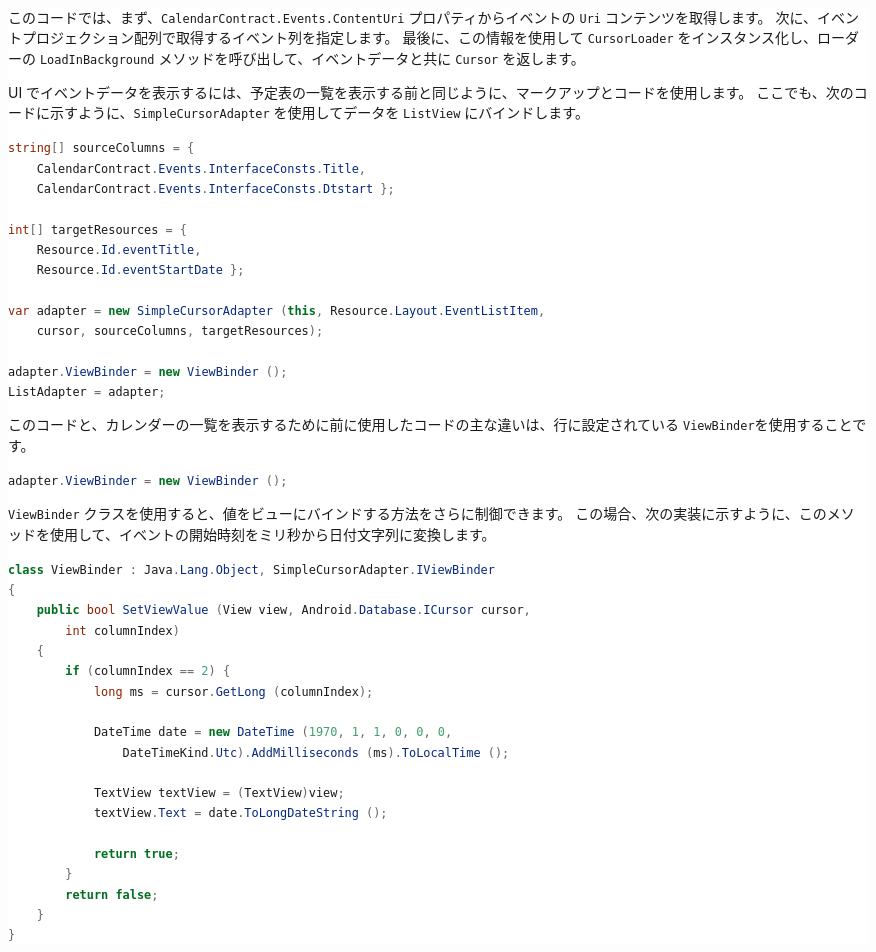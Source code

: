 このコードでは、まず、`CalendarContract.Events.ContentUri` プロパティからイベントの `Uri` コンテンツを取得します。 次に、イベントプロジェクション配列で取得するイベント列を指定します。
最後に、この情報を使用して `CursorLoader` をインスタンス化し、ローダーの `LoadInBackground` メソッドを呼び出して、イベントデータと共に `Cursor` を返します。

UI でイベントデータを表示するには、予定表の一覧を表示する前と同じように、マークアップとコードを使用します。 ここでも、次のコードに示すように、`SimpleCursorAdapter` を使用してデータを `ListView` にバインドします。

```csharp
string[] sourceColumns = {
    CalendarContract.Events.InterfaceConsts.Title,
    CalendarContract.Events.InterfaceConsts.Dtstart };

int[] targetResources = {
    Resource.Id.eventTitle,
    Resource.Id.eventStartDate };

var adapter = new SimpleCursorAdapter (this, Resource.Layout.EventListItem,
    cursor, sourceColumns, targetResources);

adapter.ViewBinder = new ViewBinder ();       
ListAdapter = adapter;
```

このコードと、カレンダーの一覧を表示するために前に使用したコードの主な違いは、行に設定されている `ViewBinder`を使用することです。

```csharp
adapter.ViewBinder = new ViewBinder ();
```

`ViewBinder` クラスを使用すると、値をビューにバインドする方法をさらに制御できます。 この場合、次の実装に示すように、このメソッドを使用して、イベントの開始時刻をミリ秒から日付文字列に変換します。

```csharp
class ViewBinder : Java.Lang.Object, SimpleCursorAdapter.IViewBinder
{    
    public bool SetViewValue (View view, Android.Database.ICursor cursor,
        int columnIndex)
    {
        if (columnIndex == 2) {
            long ms = cursor.GetLong (columnIndex);

            DateTime date = new DateTime (1970, 1, 1, 0, 0, 0,
                DateTimeKind.Utc).AddMilliseconds (ms).ToLocalTime ();

            TextView textView = (TextView)view;
            textView.Text = date.ToLongDateString ();

            return true;
        }
        return false;
    }    
}
```
